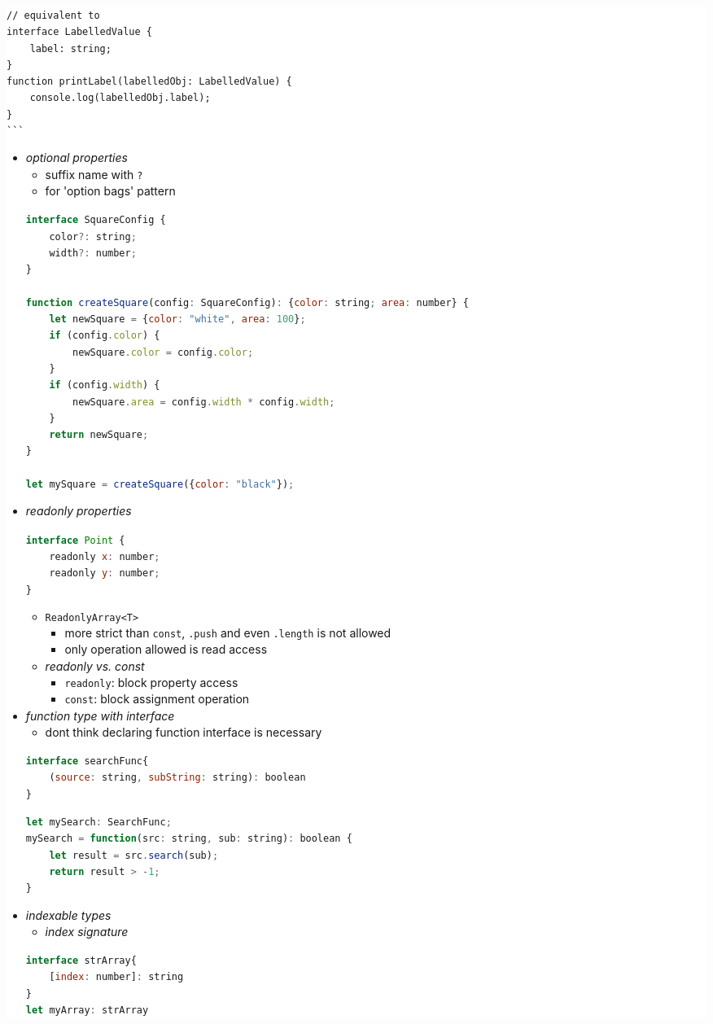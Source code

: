     // equivalent to 
    interface LabelledValue {
        label: string;
    }
    function printLabel(labelledObj: LabelledValue) {
        console.log(labelledObj.label);
    }
    ```
+ _optional properties_ 
    + suffix name with `?`
    + for 'option bags' pattern 
    ```js 
    interface SquareConfig {
        color?: string;
        width?: number;
    }

    function createSquare(config: SquareConfig): {color: string; area: number} {
        let newSquare = {color: "white", area: 100};
        if (config.color) {
            newSquare.color = config.color;
        }
        if (config.width) {
            newSquare.area = config.width * config.width;
        }
        return newSquare;
    }

    let mySquare = createSquare({color: "black"});
    ```
+ _readonly properties_ 
    ```js 
    interface Point {
        readonly x: number;
        readonly y: number;
    }
    ```
    + `ReadonlyArray<T>`
        + more strict than `const`, `.push` and even `.length` is not allowed
        + only operation allowed is read access
    + _readonly vs. const_
        + `readonly`: block property access 
        + `const`: block assignment operation 
+ _function type with interface_
    + dont think declaring function interface is necessary
    ```js 
    interface searchFunc{
        (source: string, subString: string): boolean
    }
    ```
    ```js 
    let mySearch: SearchFunc;
    mySearch = function(src: string, sub: string): boolean {
        let result = src.search(sub);
        return result > -1;
    }
    ```
+ _indexable types_ 
    + _index signature_ 
    ```js 
    interface strArray{
        [index: number]: string
    }
    let myArray: strArray